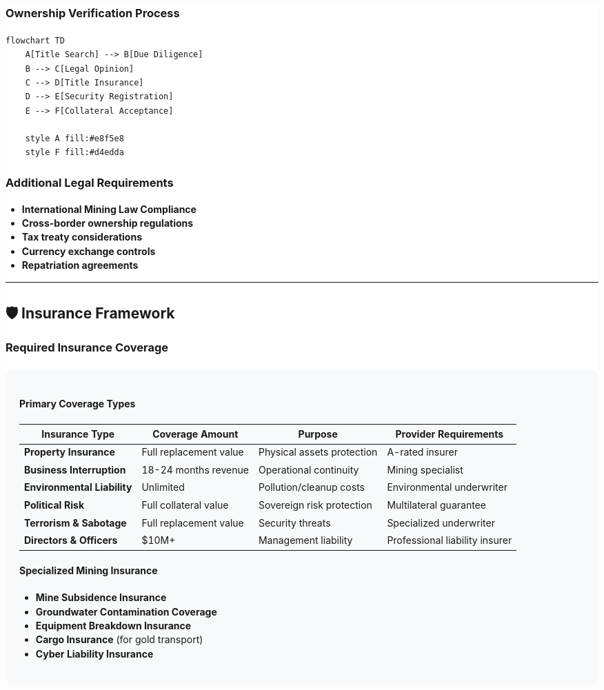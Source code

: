 ### Ownership Verification Process

```mermaid
flowchart TD
    A[Title Search] --> B[Due Diligence]
    B --> C[Legal Opinion]
    C --> D[Title Insurance]
    D --> E[Security Registration]
    E --> F[Collateral Acceptance]

    style A fill:#e8f5e8
    style F fill:#d4edda
```

### Additional Legal Requirements

- **International Mining Law Compliance**
- **Cross-border ownership regulations**
- **Tax treaty considerations**
- **Currency exchange controls**
- **Repatriation agreements**

---

## 🛡️ Insurance Framework

### Required Insurance Coverage

<div style="background: #f8f9fa; padding: 20px; border-radius: 8px; margin: 20px 0;">

#### Primary Coverage Types

| Insurance Type | Coverage Amount | Purpose | Provider Requirements |
|----------------|-----------------|---------|----------------------|
| **Property Insurance** | Full replacement value | Physical assets protection | A-rated insurer |
| **Business Interruption** | 18-24 months revenue | Operational continuity | Mining specialist |
| **Environmental Liability** | Unlimited | Pollution/cleanup costs | Environmental underwriter |
| **Political Risk** | Full collateral value | Sovereign risk protection | Multilateral guarantee |
| **Terrorism & Sabotage** | Full replacement value | Security threats | Specialized underwriter |
| **Directors & Officers** | $10M+ | Management liability | Professional liability insurer |

#### Specialized Mining Insurance

- **Mine Subsidence Insurance**
- **Groundwater Contamination Coverage**
- **Equipment Breakdown Insurance**
- **Cargo Insurance** (for gold transport)
- **Cyber Liability Insurance**
